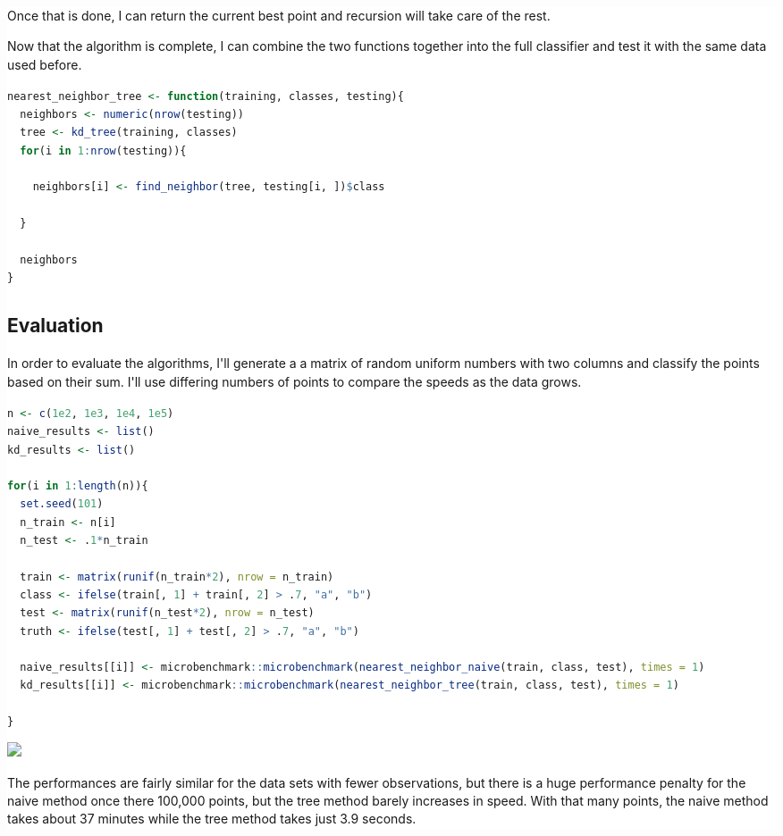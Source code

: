 Once that is done, I can return the current best point and recursion will take care of the rest.

Now that the algorithm is complete, I can combine the two functions together into the full classifier and test it with the same data used before.


```r
nearest_neighbor_tree <- function(training, classes, testing){
  neighbors <- numeric(nrow(testing))
  tree <- kd_tree(training, classes)
  for(i in 1:nrow(testing)){
      
    neighbors[i] <- find_neighbor(tree, testing[i, ])$class
    
  }
  
  neighbors
}
```

## Evaluation

In order to evaluate the algorithms, I'll generate a a matrix of random uniform numbers with two columns and classify the points based on their sum. I'll use differing numbers of points to compare the speeds as the data grows.


```r
n <- c(1e2, 1e3, 1e4, 1e5)
naive_results <- list()
kd_results <- list()

for(i in 1:length(n)){
  set.seed(101)
  n_train <- n[i]
  n_test <- .1*n_train
  
  train <- matrix(runif(n_train*2), nrow = n_train)
  class <- ifelse(train[, 1] + train[, 2] > .7, "a", "b")
  test <- matrix(runif(n_test*2), nrow = n_test)
  truth <- ifelse(test[, 1] + test[, 2] > .7, "a", "b")
  
  naive_results[[i]] <- microbenchmark::microbenchmark(nearest_neighbor_naive(train, class, test), times = 1)
  kd_results[[i]] <- microbenchmark::microbenchmark(nearest_neighbor_tree(train, class, test), times = 1)
    
}
```
<img src="/post/kdtree_comparison_files/figure-html/plot_evals-1.png" width="672" />

The performances are fairly similar for the data sets with fewer observations, but there is a huge performance penalty for the naive method once there 100,000 points, but the tree method barely increases in speed. With that many points, the naive method takes about 37 minutes while the tree method takes just 3.9 seconds.

